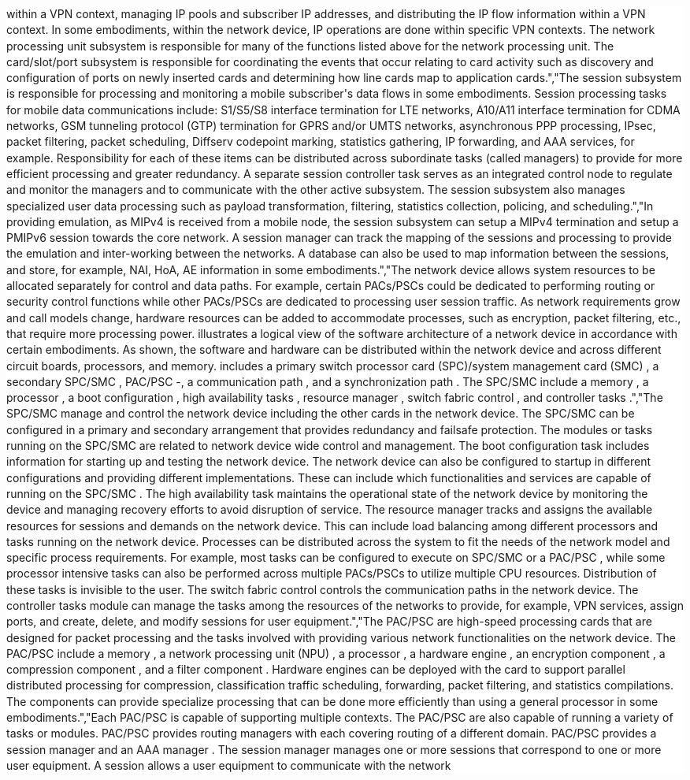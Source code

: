 within a VPN context, managing IP pools and subscriber IP addresses, and distributing the IP flow information within a VPN context. In some embodiments, within the network device, IP operations are done within specific VPN contexts. The network processing unit subsystem is responsible for many of the functions listed above for the network processing unit. The card\/slot\/port subsystem is responsible for coordinating the events that occur relating to card activity such as discovery and configuration of ports on newly inserted cards and determining how line cards map to application cards.","The session subsystem is responsible for processing and monitoring a mobile subscriber's data flows in some embodiments. Session processing tasks for mobile data communications include: S1\/S5\/S8 interface termination for LTE networks, A10\/A11 interface termination for CDMA networks, GSM tunneling protocol (GTP) termination for GPRS and\/or UMTS networks, asynchronous PPP processing, IPsec, packet filtering, packet scheduling, Diffserv codepoint marking, statistics gathering, IP forwarding, and AAA services, for example. Responsibility for each of these items can be distributed across subordinate tasks (called managers) to provide for more efficient processing and greater redundancy. A separate session controller task serves as an integrated control node to regulate and monitor the managers and to communicate with the other active subsystem. The session subsystem also manages specialized user data processing such as payload transformation, filtering, statistics collection, policing, and scheduling.","In providing emulation, as MIPv4 is received from a mobile node, the session subsystem can setup a MIPv4 termination and setup a PMIPv6 session towards the core network. A session manager can track the mapping of the sessions and processing to provide the emulation and inter-working between the networks. A database can also be used to map information between the sessions, and store, for example, NAI, HoA, AE information in some embodiments.","The network device allows system resources to be allocated separately for control and data paths. For example, certain PACs\/PSCs could be dedicated to performing routing or security control functions while other PACs\/PSCs are dedicated to processing user session traffic. As network requirements grow and call models change, hardware resources can be added to accommodate processes, such as encryption, packet filtering, etc., that require more processing power.  illustrates a logical view of the software architecture of a network device in accordance with certain embodiments. As shown, the software and hardware can be distributed within the network device and across different circuit boards, processors, and memory.  includes a primary switch processor card (SPC)\/system management card (SMC) , a secondary SPC\/SMC , PAC\/PSC -, a communication path , and a synchronization path . The SPC\/SMC  include a memory , a processor , a boot configuration , high availability tasks , resource manager , switch fabric control , and controller tasks .","The SPC\/SMC  manage and control the network device including the other cards in the network device. The SPC\/SMC  can be configured in a primary and secondary arrangement that provides redundancy and failsafe protection. The modules or tasks running on the SPC\/SMC  are related to network device wide control and management. The boot configuration task  includes information for starting up and testing the network device. The network device can also be configured to startup in different configurations and providing different implementations. These can include which functionalities and services are capable of running on the SPC\/SMC . The high availability task  maintains the operational state of the network device by monitoring the device and managing recovery efforts to avoid disruption of service. The resource manager tracks and assigns the available resources for sessions and demands on the network device. This can include load balancing among different processors and tasks running on the network device. Processes can be distributed across the system to fit the needs of the network model and specific process requirements. For example, most tasks can be configured to execute on SPC\/SMC  or a PAC\/PSC , while some processor intensive tasks can also be performed across multiple PACs\/PSCs to utilize multiple CPU resources. Distribution of these tasks is invisible to the user. The switch fabric control  controls the communication paths in the network device. The controller tasks module  can manage the tasks among the resources of the networks to provide, for example, VPN services, assign ports, and create, delete, and modify sessions for user equipment.","The PAC\/PSC  are high-speed processing cards that are designed for packet processing and the tasks involved with providing various network functionalities on the network device. The PAC\/PSC  include a memory , a network processing unit (NPU) , a processor , a hardware engine , an encryption component , a compression component , and a filter component . Hardware engines  can be deployed with the card to support parallel distributed processing for compression, classification traffic scheduling, forwarding, packet filtering, and statistics compilations. The components can provide specialize processing that can be done more efficiently than using a general processor in some embodiments.","Each PAC\/PSC  is capable of supporting multiple contexts. The PAC\/PSC  are also capable of running a variety of tasks or modules. PAC\/PSC provides routing managers  with each covering routing of a different domain. PAC\/PSC provides a session manager  and an AAA manager . The session manager  manages one or more sessions that correspond to one or more user equipment. A session allows a user equipment to communicate with the network